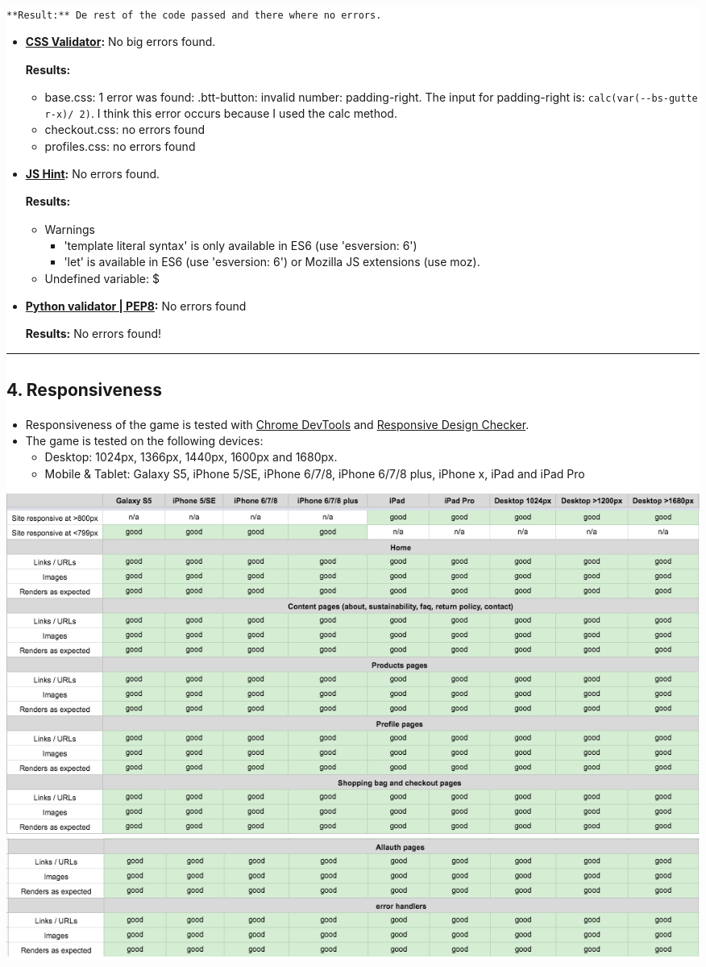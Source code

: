     **Result:** De rest of the code passed and there where no errors.

- **[CSS Validator](https://jigsaw.w3.org/css-validator/):** No big errors found.

    **Results:**
    - base.css: 1 error was found: .btt-button: invalid number: padding-right. The input for padding-right is: `calc(var(--bs-gutter-x)/ 2)`. I think this error occurs because I used the calc method.
    - checkout.css: no errors found
    - profiles.css: no errors found


- **[JS Hint](https://jshint.com/):** No errors found.
    
    **Results:**
    - Warnings 
        - 'template literal syntax' is only available in ES6 (use 'esversion: 6')
        - 'let' is available in ES6 (use 'esversion: 6') or Mozilla JS extensions (use moz).
    - Undefined variable: $

- **[Python validator | PEP8](http://pep8online.com/):** No errors found

    **Results:** No errors found!

---

<span id="responsiveness"></span>

## 4. Responsiveness 
- Responsiveness of the game is tested with [Chrome DevTools](https://developers.google.com/web/tools/chrome-devtools) and [Responsive Design Checker](https://www.responsivedesignchecker.com/).
- The game is tested on the following devices: 
    - Desktop: 1024px, 1366px, 1440px, 1600px and 1680px. 
    - Mobile & Tablet: Galaxy S5, iPhone 5/SE, iPhone 6/7/8, iPhone 6/7/8 plus, iPhone x, iPad and  iPad Pro

![Responsiveness testing](readme_img/responsiveness_part1.png)
![Responsiveness testing  ](readme_img/responsiveness_part2.png)
